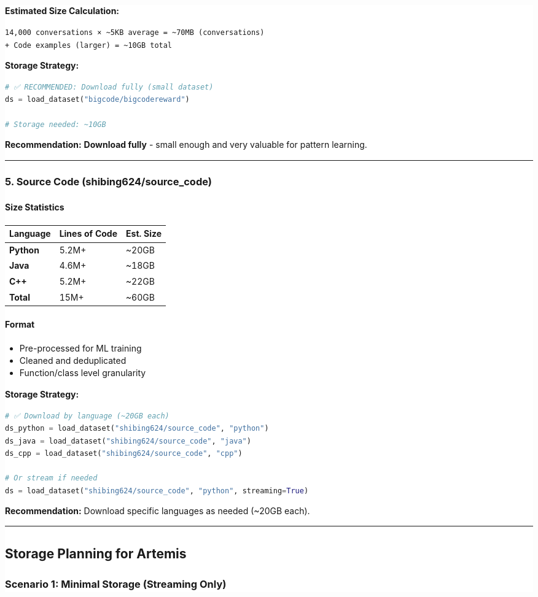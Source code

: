 **Estimated Size Calculation:**
```
14,000 conversations × ~5KB average = ~70MB (conversations)
+ Code examples (larger) = ~10GB total
```

**Storage Strategy:**
```python
# ✅ RECOMMENDED: Download fully (small dataset)
ds = load_dataset("bigcode/bigcodereward")

# Storage needed: ~10GB
```

**Recommendation:** **Download fully** - small enough and very valuable for pattern learning.

---

### 5. Source Code (shibing624/source_code)

#### Size Statistics

| Language | Lines of Code | Est. Size |
|----------|---------------|-----------|
| **Python** | 5.2M+ | ~20GB |
| **Java** | 4.6M+ | ~18GB |
| **C++** | 5.2M+ | ~22GB |
| **Total** | 15M+ | ~60GB |

#### Format
- Pre-processed for ML training
- Cleaned and deduplicated
- Function/class level granularity

**Storage Strategy:**
```python
# ✅ Download by language (~20GB each)
ds_python = load_dataset("shibing624/source_code", "python")
ds_java = load_dataset("shibing624/source_code", "java")
ds_cpp = load_dataset("shibing624/source_code", "cpp")

# Or stream if needed
ds = load_dataset("shibing624/source_code", "python", streaming=True)
```

**Recommendation:** Download specific languages as needed (~20GB each).

---

## Storage Planning for Artemis

### Scenario 1: Minimal Storage (Streaming Only)
